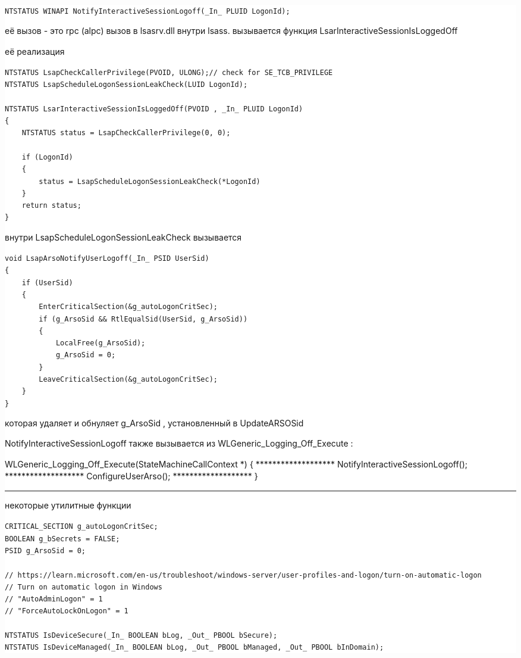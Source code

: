 ```
NTSTATUS WINAPI NotifyInteractiveSessionLogoff(_In_ PLUID LogonId);
```
её вызов - это rpc (alpc) вызов в lsasrv.dll внутри lsass. вызывается функция LsarInteractiveSessionIsLoggedOff

её реализация

```
NTSTATUS LsapCheckCallerPrivilege(PVOID, ULONG);// check for SE_TCB_PRIVILEGE
NTSTATUS LsapScheduleLogonSessionLeakCheck(LUID LogonId);

NTSTATUS LsarInteractiveSessionIsLoggedOff(PVOID , _In_ PLUID LogonId)
{
    NTSTATUS status = LsapCheckCallerPrivilege(0, 0);

    if (LogonId)
    {
        status = LsapScheduleLogonSessionLeakCheck(*LogonId)
    }
    return status;
}
```
внутри LsapScheduleLogonSessionLeakCheck вызывается
```
void LsapArsoNotifyUserLogoff(_In_ PSID UserSid)
{
    if (UserSid)
    {
        EnterCriticalSection(&g_autoLogonCritSec);
        if (g_ArsoSid && RtlEqualSid(UserSid, g_ArsoSid))
        {
            LocalFree(g_ArsoSid);
            g_ArsoSid = 0;
        }
        LeaveCriticalSection(&g_autoLogonCritSec);
    }
}
```
которая удаляет и обнуляет g_ArsoSid , установленный в UpdateARSOSid

NotifyInteractiveSessionLogoff также вызывается из WLGeneric_Logging_Off_Execute :

WLGeneric_Logging_Off_Execute(StateMachineCallContext *) {
       *******************
       NotifyInteractiveSessionLogoff();
       *******************
       ConfigureUserArso();
       *******************
}


******************************************************************************************************
некоторые утилитные функции
```
CRITICAL_SECTION g_autoLogonCritSec;
BOOLEAN g_bSecrets = FALSE;
PSID g_ArsoSid = 0;

// https://learn.microsoft.com/en-us/troubleshoot/windows-server/user-profiles-and-logon/turn-on-automatic-logon
// Turn on automatic logon in Windows
// "AutoAdminLogon" = 1
// "ForceAutoLockOnLogon" = 1

NTSTATUS IsDeviceSecure(_In_ BOOLEAN bLog, _Out_ PBOOL bSecure);
NTSTATUS IsDeviceManaged(_In_ BOOLEAN bLog, _Out_ PBOOL bManaged, _Out_ PBOOL bInDomain);
```